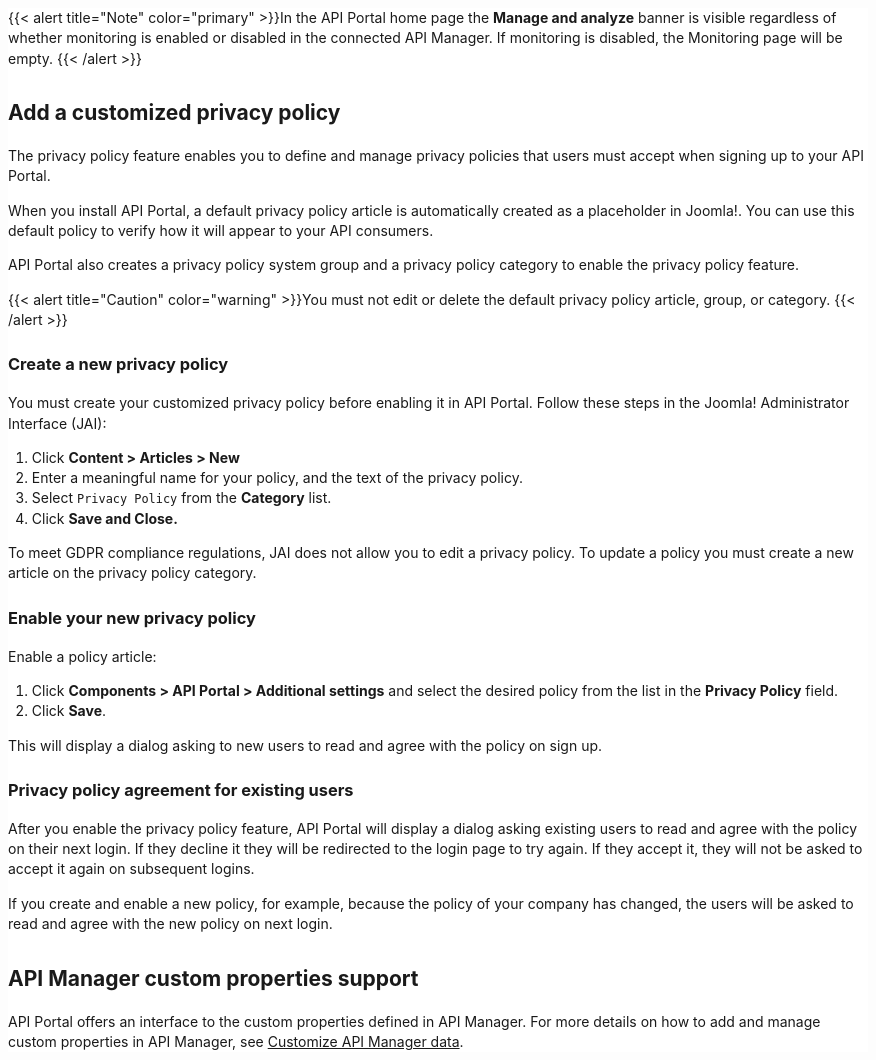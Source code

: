 {{< alert title="Note" color="primary" >}}In the API Portal home page the **Manage and analyze** banner is visible regardless of whether monitoring is enabled or disabled in the connected API Manager. If monitoring is disabled, the Monitoring page will be empty. {{< /alert >}}

## Add a customized privacy policy

The privacy policy feature enables you to define and manage privacy policies that users must accept when signing up to your API Portal.

When you install API Portal, a default privacy policy article is automatically created as a placeholder in Joomla!. You can use this default policy to verify how it will appear to your API consumers.

API Portal also creates a privacy policy system group and a privacy policy category to enable the privacy policy feature.

{{< alert title="Caution" color="warning" >}}You must not edit or delete the default privacy policy article, group, or category. {{< /alert >}}

### Create a new privacy policy

You must create your customized privacy policy before enabling it in API Portal. Follow these steps in the Joomla! Administrator Interface (JAI):

1. Click **Content > Articles > New**
2. Enter a meaningful name for your policy, and the text of the privacy policy.
3. Select `Privacy Policy` from the **Category** list.
4. Click **Save and Close.**

To meet GDPR compliance regulations, JAI does not allow you to edit a privacy policy. To update a policy you must create a new article on the privacy policy category.

### Enable your new privacy policy

Enable a policy article:

1. Click **Components > API Portal > Additional settings** and select the desired policy from the list in the **Privacy Policy** field.
2. Click **Save**.

This will display a dialog asking to new users to read and agree with the policy on sign up.

### Privacy policy agreement for existing users

After you enable the privacy policy feature, API Portal will display a dialog asking existing users to read and agree with the policy on their next login. If they decline it they will be redirected to the login page to try again. If they accept it, they will not be asked to accept it again on subsequent logins.

If you create and enable a new policy, for example, because the policy of your company has changed, the users will be asked to read and agree with the new policy on next login.

## API Manager custom properties support

API Portal offers an interface to the custom properties defined in API Manager. For more details on how to add and manage custom properties in API Manager, see [Customize API Manager data](/bundle/APIManager_77_APIMgmtGuide_allOS_en_HTML5/page/Content/APIManagementGuideTopics/api_mgmt_custom.htm#customize_api_manager_data).
